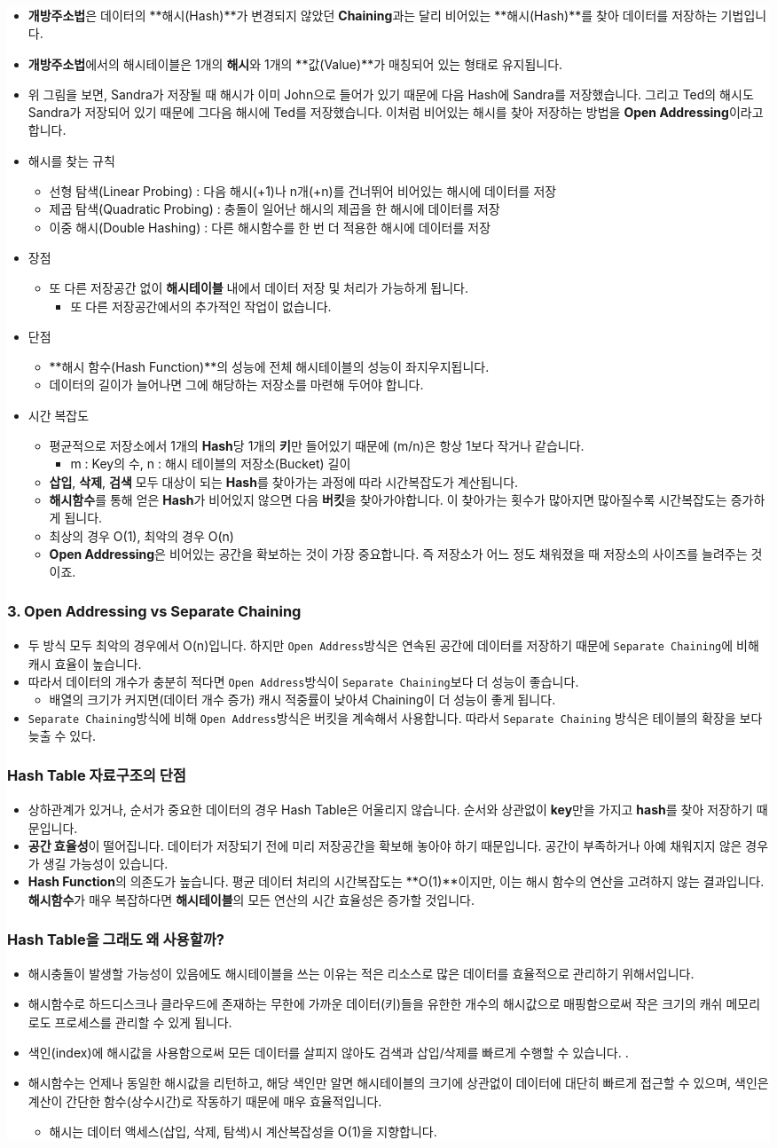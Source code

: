 - **개방주소법**은 데이터의 **해시(Hash)**가 변경되지 않았던 **Chaining**과는 달리 비어있는 **해시(Hash)**를 찾아 데이터를 저장하는 기법입니다.
- **개방주소법**에서의 해시테이블은 1개의 **해시**와 1개의 **값(Value)**가 매칭되어 있는 형태로 유지됩니다.
- 위 그림을 보면, Sandra가 저장될 때 해시가 이미 John으로 들어가 있기 때문에 다음 Hash에 Sandra를 저장했습니다. 그리고 Ted의 해시도 Sandra가 저장되어 있기 때문에 그다음 해시에 Ted를 저장했습니다. 이처럼 비어있는 해시를 찾아 저장하는 방법을 **Open Addressing**이라고 합니다.

- 해시를  찾는 규칙
  - 선형 탐색(Linear Probing) : 다음 해시(+1)나 n개(+n)를 건너뛰어 비어있는 해시에 데이터를 저장
  - 제곱 탐색(Quadratic Probing) : 충돌이 일어난 해시의 제곱을 한 해시에 데이터를 저장
  - 이중 해시(Double Hashing) : 다른 해시함수를 한 번 더 적용한 해시에 데이터를 저장
- 장점
  - 또 다른 저장공간 없이 **해시테이블** 내에서 데이터 저장 및 처리가 가능하게 됩니다.
    - 또 다른 저장공간에서의 추가적인 작업이 없습니다.
- 단점
  - **해시 함수(Hash Function)**의 성능에 전체 해시테이블의 성능이 좌지우지됩니다.
  - 데이터의 길이가 늘어나면 그에 해당하는 저장소를 마련해 두어야 합니다.
- 시간 복잡도
  - 평균적으로 저장소에서 1개의 **Hash**당 1개의 **키**만 들어있기 때문에 (m/n)은 항상 1보다 작거나 같습니다.
    - m : Key의 수, n : 해시 테이블의 저장소(Bucket) 길이
  - **삽입**, **삭제**, **검색** 모두 대상이 되는 **Hash**를 찾아가는 과정에 따라 시간복잡도가 계산됩니다.
  - **해시함수**를 통해 얻은 **Hash**가 비어있지 않으면 다음 **버킷**을 찾아가야합니다. 이 찾아가는 횟수가 많아지면 많아질수록 시간복잡도는 증가하게 됩니다.
  - 최상의 경우 O(1), 최악의 경우 O(n)
  - **Open Addressing**은 비어있는 공간을 확보하는 것이 가장 중요합니다. 즉 저장소가 어느 정도 채워졌을 때 저장소의 사이즈를 늘려주는 것이죠.



### 3. Open Addressing vs Separate Chaining

- 두 방식 모두 최악의 경우에서 O(n)입니다. 하지만 `Open Address`방식은 연속된 공간에 데이터를 저장하기 때문에 `Separate Chaining`에 비해 캐시 효율이 높습니다.
- 따라서 데이터의 개수가 충분히 적다면 `Open Address`방식이 `Separate Chaining`보다 더 성능이 좋습니다.
  - 배열의 크기가 커지면(데이터 개수 증가) 캐시 적중률이 낮아셔 Chaining이 더 성능이 좋게 됩니다.
- `Separate Chaining`방식에 비해 `Open Address`방식은 버킷을 계속해서 사용합니다. 따라서 `Separate Chaining` 방식은 테이블의 확장을 보다 늦출 수 있다.



### Hash Table 자료구조의 단점

- 상하관계가 있거나, 순서가 중요한 데이터의 경우 Hash Table은 어울리지 않습니다. 순서와 상관없이 **key**만을 가지고 **hash**를 찾아 저장하기 때문입니다.
- **공간 효율성**이 떨어집니다. 데이터가 저장되기 전에 미리 저장공간을 확보해 놓아야 하기 때문입니다. 공간이 부족하거나 아예 채워지지 않은 경우가 생길 가능성이 있습니다.
- **Hash Function**의 의존도가 높습니다. 평균 데이터 처리의 시간복잡도는 **O(1)**이지만, 이는 해시 함수의 연산을 고려하지 않는 결과입니다. **해시함수**가 매우 복잡하다면 **해시테이블**의 모든 연산의 시간 효율성은 증가할 것입니다.



### Hash Table을 그래도 왜 사용할까?

- 해시충돌이 발생할 가능성이 있음에도 해시테이블을 쓰는 이유는 적은 리소스로 많은 데이터를 효율적으로 관리하기 위해서입니다. 
- 해시함수로 하드디스크나 클라우드에 존재하는 무한에 가까운 데이터(키)들을 유한한 개수의 해시값으로 매핑함으로써 작은 크기의 캐쉬 메모리로도 프로세스를 관리할 수 있게 됩니다.

- 색인(index)에 해시값을 사용함으로써 모든 데이터를 살피지 않아도 검색과 삽입/삭제를 빠르게 수행할 수 있습니다. .

- 해시함수는 언제나 동일한 해시값을 리턴하고, 해당 색인만 알면 해시테이블의 크기에 상관없이 데이터에 대단히 빠르게 접근할 수 있으며, 색인은 계산이 간단한 함수(상수시간)로 작동하기 때문에 매우 효율적입니다. 
  - 해시는 데이터 액세스(삽입, 삭제, 탐색)시 계산복잡성을 O(1)을 지향합니다.
